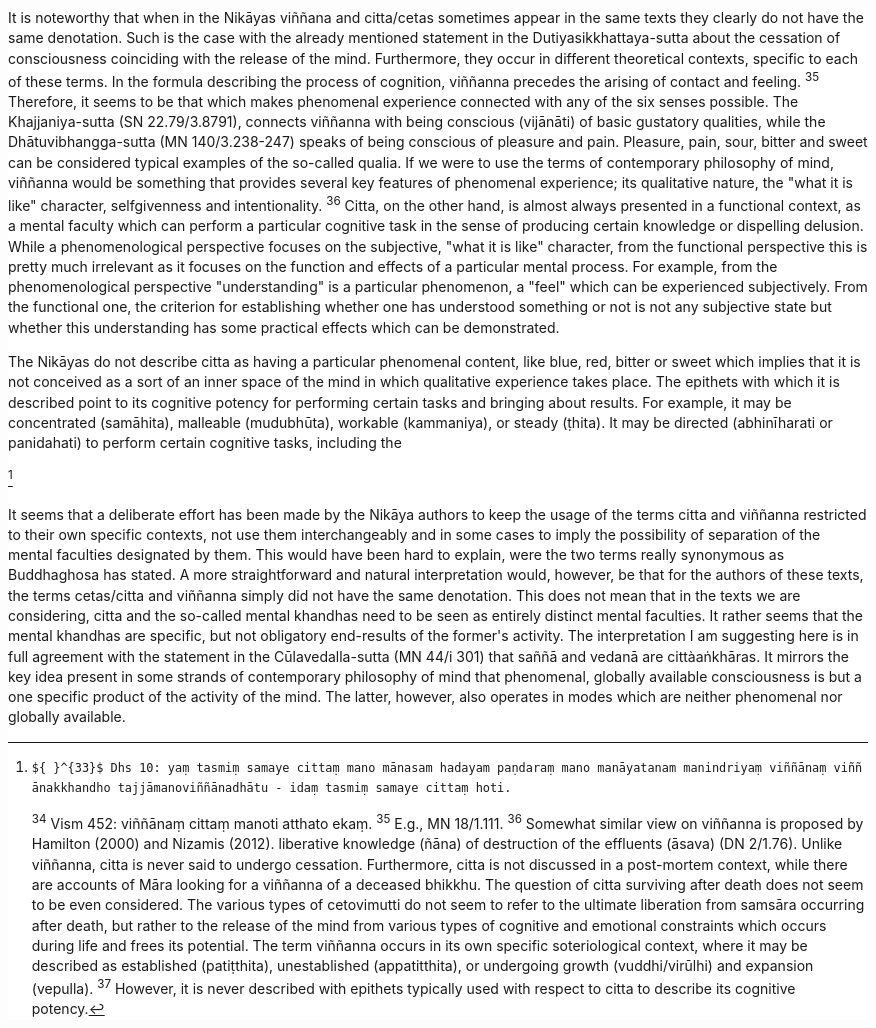It is noteworthy that when in the Nikāyas viññana and citta/cetas sometimes appear in the same texts they clearly do not have the same denotation. Such is the case with the already mentioned statement in the Dutiyasikkhattaya-sutta about the cessation of consciousness coinciding with the release of the mind. Furthermore, they occur in different theoretical contexts, specific to each of these terms. In the formula describing the process of cognition, viññanna precedes the arising of contact and feeling. ${ }^{35}$ Therefore, it seems to be that which makes phenomenal experience connected with any of the six senses possible. The Khajjaniya-sutta (SN 22.79/3.8791), connects viññanna with being conscious (vijānāti) of basic gustatory qualities, while the Dhātuvibhangga-sutta (MN 140/3.238-247) speaks of being conscious of pleasure and pain. Pleasure, pain, sour, bitter and sweet can be considered typical examples of the so-called qualia. If we were to use the terms of contemporary philosophy of mind, viññanna would be something that provides several key features of phenomenal experience; its qualitative nature, the "what it is like" character, selfgivenness and intentionality. ${ }^{36}$ Citta, on the other hand, is almost always presented in a functional context, as a mental faculty which can perform a particular cognitive task in the sense of producing certain knowledge or dispelling delusion. While a phenomenological perspective focuses on the subjective, "what it is like" character, from the functional perspective this is pretty much irrelevant as it focuses on the function and effects of a particular mental process. For example, from the phenomenological perspective "understanding" is a particular phenomenon, a "feel" which can be experienced subjectively. From the functional one, the criterion for establishing whether one has understood something or not is not any subjective state but whether this understanding has some practical effects which can be demonstrated.

The Nikāyas do not describe citta as having a particular phenomenal content, like blue, red, bitter or sweet which implies that it is not conceived as a sort of an inner space of the mind in which qualitative experience takes place. The epithets with which it is described point to its cognitive potency for performing certain tasks and bringing about results. For example, it may be concentrated (samāhita), malleable (mudubhūta), workable (kammaniya), or steady (ṭhita). It may be directed (abhinīharati or panidahati) to perform certain cognitive tasks, including the

[^0]
[^0]:    ${ }^{33}$ Dhs 10: yaṃ tasmiṃ samaye cittaṃ mano mānasam hadayam paṇdaraṃ mano manāyatanam manindriyaṃ viññānaṃ viññānakkhandho tajjāmanoviññānadhātu - idaṃ tasmiṃ samaye cittaṃ hoti.
    ${ }^{34}$ Vism 452: viññānaṃ cittaṃ manoti atthato ekaṃ.
    ${ }^{35}$ E.g., MN 18/1.111.
    ${ }^{36}$ Somewhat similar view on viññanna is proposed by Hamilton (2000) and Nizamis (2012).
liberative knowledge (ñāna) of destruction of the effluents (āsava) (DN 2/1.76). Unlike viññanna, citta is never said to undergo cessation. Furthermore, citta is not discussed in a post-mortem context, while there are accounts of Māra looking for a viññanna of a deceased bhikkhu. The question of citta surviving after death does not seem to be even considered. The various types of cetovimutti do not seem to refer to the ultimate liberation from samsāra occurring after death, but rather to the release of the mind from various types of cognitive and emotional constraints which occurs during life and frees its potential. The term viññanna occurs in its own specific soteriological context, where it may be described as established (patiṭthita), unestablished (appatitthita), or undergoing growth (vuddhi/virūlhi) and expansion (vepulla). ${ }^{37}$ However, it is never described with epithets typically used with respect to citta to describe its cognitive potency.

It seems that a deliberate effort has been made by the Nikāya authors to keep the usage of the terms citta and viññanna restricted to their own specific contexts, not use them interchangeably and in some cases to imply the possibility of separation of the mental faculties designated by them. This would have been hard to explain, were the two terms really synonymous as Buddhaghosa has stated. A more straightforward and natural interpretation would, however, be that for the authors of these texts, the terms cetas/citta and viññanna simply did not have the same denotation. This does not mean that in the texts we are considering, citta and the so-called mental khandhas need to be seen as entirely distinct mental faculties. It rather seems that the mental khandhas are specific, but not obligatory end-results of the former's activity. The interpretation I am suggesting here is in full agreement with the statement in the Cūlavedalla-sutta (MN 44/i 301) that saññā and vedanā are cittàaṅkhāras. It mirrors the key idea present in some strands of contemporary philosophy of mind that phenomenal, globally available consciousness is but a one specific product of the activity of the mind. The latter, however, also operates in modes which are neither phenomenal nor globally available.


[^0]:    Grzegorz Polak
[^0]:    ${ }^{1}$ E.g., SN 22.8/3.18: etaṃ mama, esohamasmi, eso me attā'ti samanupassati.
[^0]:    ${ }^{3}$ Spk 1.94: sammutīti sattoti samaññāmattameva hoti.
[^0]:    ${ }^{9}$ Other scholars also describe the wrong attitude towards the aggregates as identification with them, e.g., Wynne (2010, p. 114) who states that "the Not-Self teaching considers a person's identification with the five aggregates in terms of the notion "This is mine, I am this, this is my self".
[^0]:    ${ }^{11}$ Pps 2.133: pajaha pañcupādānakkhandheti ettha pañcasu khandhesu chandarāgappahānaṃ kathitaṃ.
[^0]:    ${ }^{16}$ Spk 2.312: bālagahapatiputto viya hi vattasannissitakāle assutavā puthujjano, vadhakapaccāmitto viya abaladubbalā pañcakkhandhā.
[^0]:    ${ }^{19}$ Cf. Siderits (2020, p. 199).
[^0]:    ${ }^{21}$ This understanding of vedan $\bar{a}$ and sañ̄̄̄ is based on SN 22.79/3.86-91.
[^0]:    ${ }^{26}$ See Carruthers (2015, pp. 176-177) for an explanation of this phenomenon.
[^0]:    ${ }^{29}$ Snp 4.5/157: tassīdha diṭthe va sute mute vā, pakappitā natthi anūpi saññā. Mute can be read either as "sensed" or "thought".
[^0]:    ${ }^{37}$ E.g., in SN 22.54/3.54-55.
[^0]:    ${ }^{38}$ Amodal in the sense of being non-phenomenal, i.e., not representing any of the sensory modalities.
[^0]:    ${ }^{40}$ This has been noted by Gethin (1986, p. 35) who writes about the five aggregates: "We find very little in terms of formal explanation of either the sequence as a whole or of the individual terms. What there is, is confined to a few stock and somewhat terse definitions."
[^0]:    ${ }^{45}$ Pps 2.258/2.359: upādānassa sañkhārakkhandhekadesabhāvato Trans. following Ñāṇamoli and Bodhi (1995, p. 1241), note 461.
[^0]:    ${ }^{49}$ In this interpretation, the dependent arising of the aggregates would need to be interpreted in epistemic and not ontological terms. Similar line of reasoning has been pursued by Wynne (2010, pp. 138-150) with his idea of cognitive conditioning and Shulman (2008, p. 306) who has suggested that "the 12 links are an explanation of mental conditioning, an analysis of subjective existence. They do not deal directly with the manner in which all things exist." Thus, the act of producing (abhinibbatteti) the aggregates likened to a painter painting an effigy of a man in SN 22.100, would not represent generation of elements of objective reality but of a specific form of phenomenal experience.
[^0]:    ${ }^{50}$ MN 38/1.258.